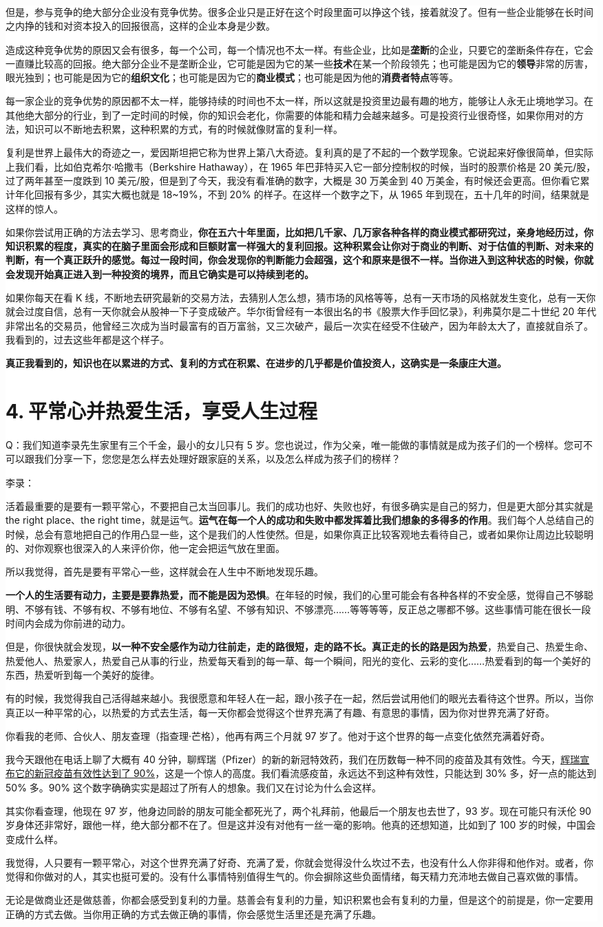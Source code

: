 但是，参与竞争的绝大部分企业没有竞争优势。很多企业只是正好在这个时段里面可以挣这个钱，接着就没了。但有一些企业能够在长时间之内挣的钱和对资本投入的回报很高，这样的企业本身是少数。

造成这种竞争优势的原因又会有很多，每一个公司，每一个情况也不太一样。有些企业，比如是**垄断**的企业，只要它的垄断条件存在，它会一直赚比较高的回报。绝大部分企业不是垄断企业，它可能是因为它的某一些**技术**在某一个阶段领先；也可能是因为它的**领导**非常的厉害，眼光独到；也可能是因为它的**组织文化**；也可能是因为它的**商业模式**；也可能是因为他的**消费者特点**等等。 

每一家企业的竞争优势的原因都不太一样，能够持续的时间也不太一样，所以这就是投资里边最有趣的地方，能够让人永无止境地学习。在其他绝大部分的行业，到了一定时间的时候，你的知识会老化，你需要的体能和精力会越来越多。可是投资行业很奇怪，如果你用对的方法，知识可以不断地去积累，这种积累的方式，有的时候就像财富的复利一样。

复利是世界上最伟大的奇迹之一，爱因斯坦把它称为世界上第八大奇迹。复利真的是了不起的一个数学现象。它说起来好像很简单，但实际上我们看，比如伯克希尔·哈撒韦（Berkshire Hathaway），在 1965 年巴菲特买入它一部分控制权的时候，当时的股票价格是 20 美元/股，过了两年甚至一度跌到 10 美元/股，但是到了今天，我没有看准确的数字，大概是 30 万美金到 40 万美金，有时候还会更高。但你看它累计年化回报有多少，其实大概也就是 18~19%，不到 20% 的样子。在这样一个数字之下，从 1965 年到现在，五十几年的时间，结果就是这样的惊人。

如果你尝试用正确的方法去学习、思考商业，**你在五六十年里面，比如把几千家、几万家各种各样的商业模式都研究过，亲身地经历过，你知识积累的程度，真实的在脑子里面会形成和巨额财富一样强大的复利回报。这种积累会让你对于商业的判断、对于估值的判断、对未来的判断，有一个真正跃升的感觉。每过一段时间，你会发现你的判断能力会超强，这个和原来是很不一样。当你进入到这种状态的时候，你就会发现开始真正进入到一种投资的境界，而且它确实是可以持续到老的。** 

如果你每天在看 K 线，不断地去研究最新的交易方法，去猜别人怎么想，猜市场的风格等等，总有一天市场的风格就发生变化，总有一天你就会过度自信，总有一天你就会从股神一下子变成破产。华尔街曾经有一本很出名的书《股票大作手回忆录》，利弗莫尔是二十世纪 20 年代非常出名的交易员，他曾经三次成为当时最富有的百万富翁，又三次破产，最后一次实在经受不住破产，因为年龄太大了，直接就自杀了。我看到的，过去这些年都是这个样子。

**真正我看到的，知识也在以累进的方式、复利的方式在积累、在进步的几乎都是价值投资人，这确实是一条康庄大道。**

# 4. 平常心并热爱生活，享受人生过程

Q：我们知道李录先生家里有三个千金，最小的女儿只有 5 岁。您也说过，作为父亲，唯一能做的事情就是成为孩子们的一个榜样。您可不可以跟我们分享一下，您您是怎么样去处理好跟家庭的关系，以及怎么样成为孩子们的榜样？

李录：

活着最重要的是要有一颗平常心，不要把自己太当回事儿。我们的成功也好、失败也好，有很多确实是自己的努力，但是更大部分其实就是 the right place、the right time，就是运气。**运气在每一个人的成功和失败中都发挥着比我们想象的多得多的作用**。我们每个人总结自己的时候，总会有意地把自己的作用凸显一些，这个是我们的人性使然。但是，如果你真正比较客观地去看待自己，或者如果你让周边比较聪明的、对你观察也很深入的人来评价你，他一定会把运气放在里面。

所以我觉得，首先是要有平常心一些，这样就会在人生中不断地发现乐趣。

**一个人的生活要有动力，主要是要靠热爱，而不能是因为恐惧**。在年轻的时候，我们的心里可能会有各种各样的不安全感，觉得自己不够聪明、不够有钱、不够有权、不够有地位、不够有名望、不够有知识、不够漂亮……等等等等，反正总之哪都不够。这些事情可能在很长一段时间内会成为你前进的动力。

但是，你很快就会发现，**以一种不安全感作为动力往前走，走的路很短，走的路不长。真正走的长的路是因为热爱**，热爱自己、热爱生命、热爱他人、热爱家人，热爱自己从事的行业，热爱每天看到的每一草、每一个瞬间，阳光的变化、云彩的变化……热爱看到的每一个美好的东西，热爱听到每一个美好的旋律。

有的时候，我觉得我自己活得越来越小。我很愿意和年轻人在一起，跟小孩子在一起，然后尝试用他们的眼光去看待这个世界。所以，当你真正以一种平常的心，以热爱的方式去生活，每一天你都会觉得这个世界充满了有趣、有意思的事情，因为你对世界充满了好奇。

你看我的老师、合伙人、朋友查理（指查理·芒格），他再有两三个月就 97 岁了。他对于这个世界的每一点变化依然充满着好奇。

我今天跟他在电话上聊了大概有 40 分钟，聊辉瑞（Pfizer）的新的新冠特效药，我们在历数每一种不同的疫苗及其有效性。今天，[辉瑞宣布它的新冠疫苗有效性达到了 90%](https://www.pfizer.com/news/press-release/press-release-detail/pfizer-and-biontech-announce-vaccine-candidate-against)，这是一个惊人的高度。我们看流感疫苗，永远达不到这种有效性，只能达到 30% 多，好一点的能达到 50% 多。90% 这个数字确确实实是超过了所有人的想象。我们又在讨论为什么会这样。

其实你看查理，他现在 97 岁，他身边同龄的朋友可能全都死光了，两个礼拜前，他最后一个朋友也去世了，93 岁。现在可能只有沃伦 90 岁身体还非常好，跟他一样，绝大部分都不在了。但是这并没有对他有一丝一毫的影响。他真的还想知道，比如到了 100 岁的时候，中国会变成什么样。

我觉得，人只要有一颗平常心，对这个世界充满了好奇、充满了爱，你就会觉得没什么坎过不去，也没有什么人你非得和他作对。或者，你觉得和你做对的人，其实也挺可爱的。没有什么事情特别值得生气的。你会摒除这些负面情绪，每天精力充沛地去做自己喜欢做的事情。

无论是做商业还是做慈善，你都会感受到复利的力量。慈善会有复利的力量，知识积累也会有复利的力量，但是这个的前提是，你一定要用正确的方式去做。当你用正确的方式去做正确的事情，你会感觉生活里还是充满了乐趣。
